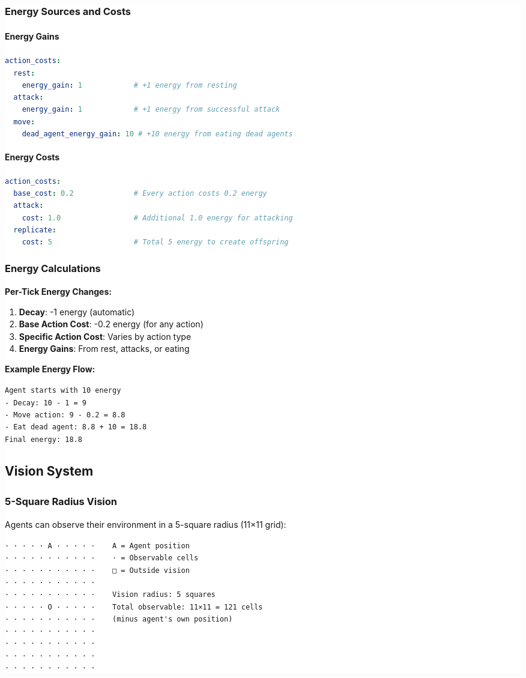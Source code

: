 ### Energy Sources and Costs

#### Energy Gains
```yaml
action_costs:
  rest:
    energy_gain: 1            # +1 energy from resting
  attack:
    energy_gain: 1            # +1 energy from successful attack
  move:
    dead_agent_energy_gain: 10 # +10 energy from eating dead agents
```

#### Energy Costs
```yaml
action_costs:
  base_cost: 0.2              # Every action costs 0.2 energy
  attack:
    cost: 1.0                 # Additional 1.0 energy for attacking
  replicate:
    cost: 5                   # Total 5 energy to create offspring
```

### Energy Calculations

**Per-Tick Energy Changes:**
1. **Decay**: -1 energy (automatic)
2. **Base Action Cost**: -0.2 energy (for any action)
3. **Specific Action Cost**: Varies by action type
4. **Energy Gains**: From rest, attacks, or eating

**Example Energy Flow:**
```
Agent starts with 10 energy
- Decay: 10 - 1 = 9
- Move action: 9 - 0.2 = 8.8
- Eat dead agent: 8.8 + 10 = 18.8
Final energy: 18.8
```

## Vision System

### 5-Square Radius Vision

Agents can observe their environment in a 5-square radius (11×11 grid):

```
· · · · · A · · · · ·    A = Agent position
· · · · · · · · · · ·    · = Observable cells  
· · · · · · · · · · ·    □ = Outside vision
· · · · · · · · · · ·    
· · · · · · · · · · ·    Vision radius: 5 squares
· · · · · O · · · · ·    Total observable: 11×11 = 121 cells
· · · · · · · · · · ·    (minus agent's own position)
· · · · · · · · · · ·
· · · · · · · · · · ·
· · · · · · · · · · ·
· · · · · · · · · · ·
```
